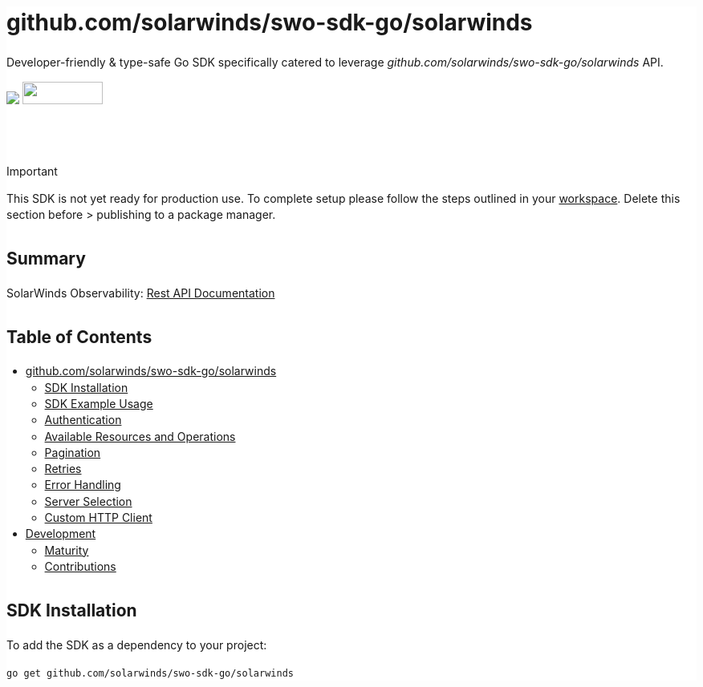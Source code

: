# github.com/solarwinds/swo-sdk-go/solarwinds

Developer-friendly & type-safe Go SDK specifically catered to leverage *github.com/solarwinds/swo-sdk-go/solarwinds* API.

<div align="left">
    <a href="https://www.speakeasy.com/?utm_source=github-com/solarwinds/swo-sdk-go/solarwinds&utm_campaign=go"><img src="https://custom-icon-badges.demolab.com/badge/-Built%20By%20Speakeasy-212015?style=for-the-badge&logoColor=FBE331&logo=speakeasy&labelColor=545454" /></a>
    <a href="https://opensource.org/licenses/MIT">
        <img src="https://img.shields.io/badge/License-MIT-blue.svg" style="width: 100px; height: 28px;" />
    </a>
</div>


<br /><br />
> [!IMPORTANT]
> This SDK is not yet ready for production use. To complete setup please follow the steps outlined in your [workspace](https://app.speakeasy.com/org/swo/swo). Delete this section before > publishing to a package manager.


## Summary

SolarWinds Observability: [Rest API Documentation](https://documentation.solarwinds.com/en/success_center/observability/content/api/api-swagger.htm)



## Table of Contents

* [github.com/solarwinds/swo-sdk-go/solarwinds](#githubcomsolarwindsswo-sdk-gosolarwinds)
  * [SDK Installation](#sdk-installation)
  * [SDK Example Usage](#sdk-example-usage)
  * [Authentication](#authentication)
  * [Available Resources and Operations](#available-resources-and-operations)
  * [Pagination](#pagination)
  * [Retries](#retries)
  * [Error Handling](#error-handling)
  * [Server Selection](#server-selection)
  * [Custom HTTP Client](#custom-http-client)
* [Development](#development)
  * [Maturity](#maturity)
  * [Contributions](#contributions)




## SDK Installation

To add the SDK as a dependency to your project:
```bash
go get github.com/solarwinds/swo-sdk-go/solarwinds
```
